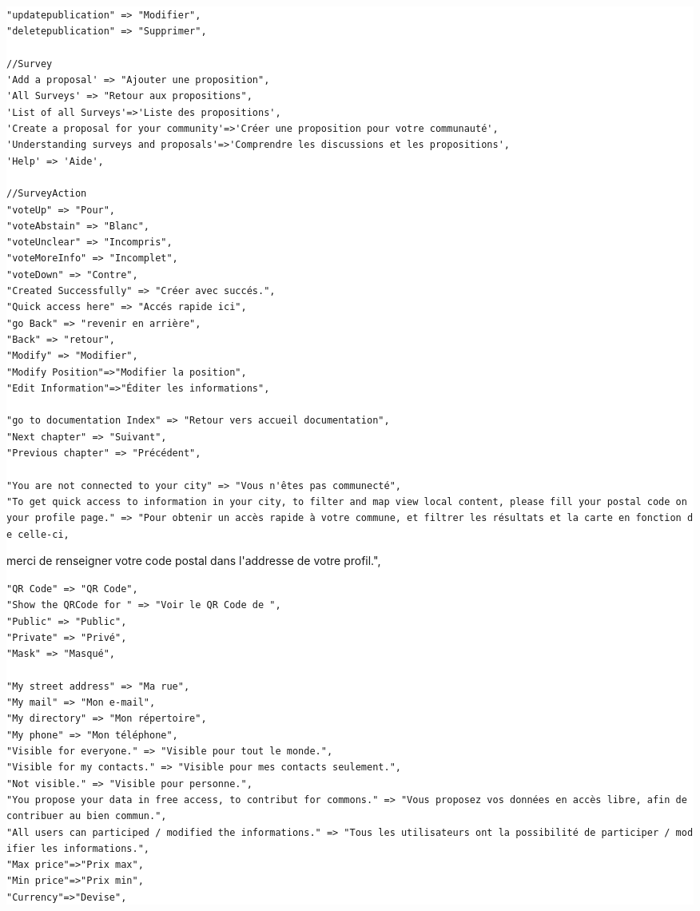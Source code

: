 	"updatepublication" => "Modifier",
	"deletepublication" => "Supprimer",
	
	//Survey
	'Add a proposal' => "Ajouter une proposition",
	'All Surveys' => "Retour aux propositions",
	'List of all Surveys'=>'Liste des propositions',
	'Create a proposal for your community'=>'Créer une proposition pour votre communauté',
	'Understanding surveys and proposals'=>'Comprendre les discussions et les propositions',
	'Help' => 'Aide',

	//SurveyAction
	"voteUp" => "Pour",
	"voteAbstain" => "Blanc",
	"voteUnclear" => "Incompris",
	"voteMoreInfo" => "Incomplet",
	"voteDown" => "Contre",
	"Created Successfully" => "Créer avec succés.",
	"Quick access here" => "Accés rapide ici",
	"go Back" => "revenir en arrière",
	"Back" => "retour",
	"Modify" => "Modifier",
	"Modify Position"=>"Modifier la position",
	"Edit Information"=>"Éditer les informations",

	"go to documentation Index" => "Retour vers accueil documentation",
	"Next chapter" => "Suivant",
	"Previous chapter" => "Précédent",

	"You are not connected to your city" => "Vous n'êtes pas communecté",
	"To get quick access to information in your city, to filter and map view local content, please fill your postal code on your profile page." => "Pour obtenir un accès rapide à votre commune, et filtrer les résultats et la carte en fonction de celle-ci,
merci de renseigner votre code postal dans l'addresse de votre profil.",


	"QR Code" => "QR Code",
	"Show the QRCode for " => "Voir le QR Code de ",
	"Public" => "Public",
	"Private" => "Privé",
	"Mask" => "Masqué",

	"My street address" => "Ma rue",
	"My mail" => "Mon e-mail",
	"My directory" => "Mon répertoire",
	"My phone" => "Mon téléphone",
	"Visible for everyone." => "Visible pour tout le monde.",
	"Visible for my contacts." => "Visible pour mes contacts seulement.",
	"Not visible." => "Visible pour personne.",
	"You propose your data in free access, to contribut for commons." => "Vous proposez vos données en accès libre, afin de contribuer au bien commun.",
	"All users can participed / modified the informations." => "Tous les utilisateurs ont la possibilité de participer / modifier les informations.",
	"Max price"=>"Prix max",
	"Min price"=>"Prix min",
	"Currency"=>"Devise",
